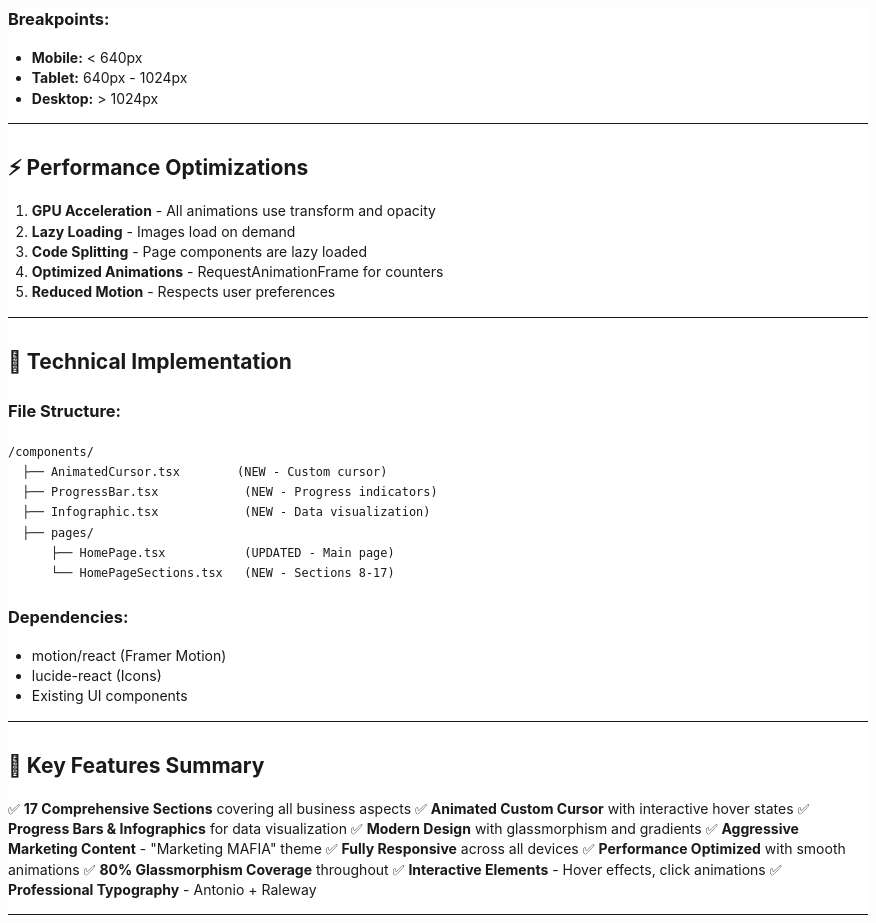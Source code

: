 ### Breakpoints:
- **Mobile:** < 640px
- **Tablet:** 640px - 1024px
- **Desktop:** > 1024px

---

## ⚡ Performance Optimizations

1. **GPU Acceleration** - All animations use transform and opacity
2. **Lazy Loading** - Images load on demand
3. **Code Splitting** - Page components are lazy loaded
4. **Optimized Animations** - RequestAnimationFrame for counters
5. **Reduced Motion** - Respects user preferences

---

## 🔧 Technical Implementation

### File Structure:
```
/components/
  ├── AnimatedCursor.tsx        (NEW - Custom cursor)
  ├── ProgressBar.tsx            (NEW - Progress indicators)
  ├── Infographic.tsx            (NEW - Data visualization)
  ├── pages/
      ├── HomePage.tsx           (UPDATED - Main page)
      └── HomePageSections.tsx   (NEW - Sections 8-17)
```

### Dependencies:
- motion/react (Framer Motion)
- lucide-react (Icons)
- Existing UI components

---

## 🚀 Key Features Summary

✅ **17 Comprehensive Sections** covering all business aspects
✅ **Animated Custom Cursor** with interactive hover states
✅ **Progress Bars & Infographics** for data visualization
✅ **Modern Design** with glassmorphism and gradients
✅ **Aggressive Marketing Content** - "Marketing MAFIA" theme
✅ **Fully Responsive** across all devices
✅ **Performance Optimized** with smooth animations
✅ **80% Glassmorphism Coverage** throughout
✅ **Interactive Elements** - Hover effects, click animations
✅ **Professional Typography** - Antonio + Raleway

---